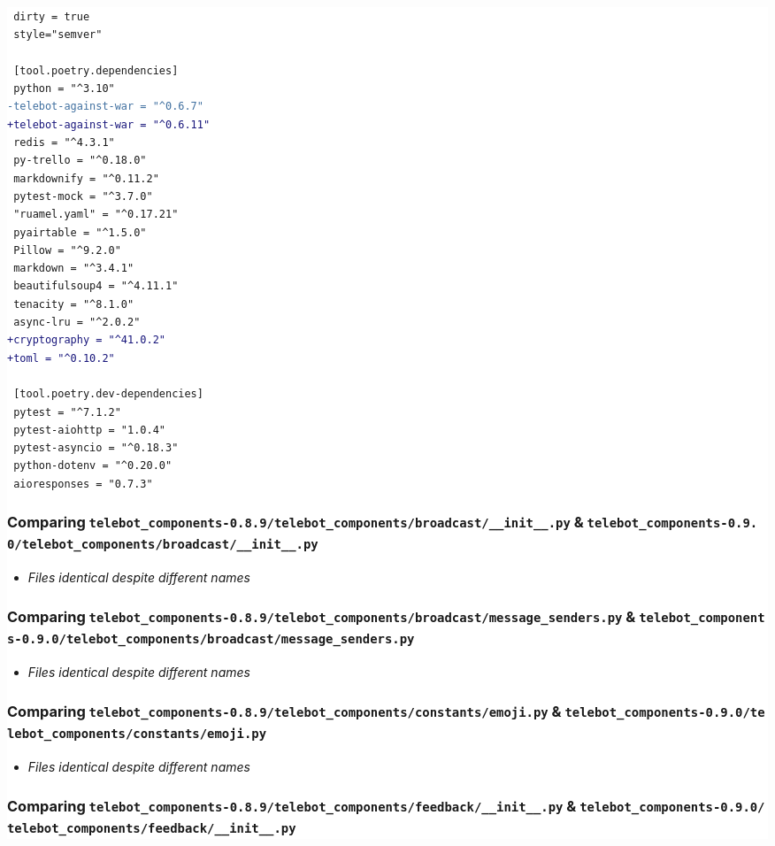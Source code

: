 ```diff
 dirty = true
 style="semver"
 
 [tool.poetry.dependencies]
 python = "^3.10"
-telebot-against-war = "^0.6.7"
+telebot-against-war = "^0.6.11"
 redis = "^4.3.1"
 py-trello = "^0.18.0"
 markdownify = "^0.11.2"
 pytest-mock = "^3.7.0"
 "ruamel.yaml" = "^0.17.21"
 pyairtable = "^1.5.0"
 Pillow = "^9.2.0"
 markdown = "^3.4.1"
 beautifulsoup4 = "^4.11.1"
 tenacity = "^8.1.0"
 async-lru = "^2.0.2"
+cryptography = "^41.0.2"
+toml = "^0.10.2"
 
 [tool.poetry.dev-dependencies]
 pytest = "^7.1.2"
 pytest-aiohttp = "1.0.4"
 pytest-asyncio = "^0.18.3"
 python-dotenv = "^0.20.0"
 aioresponses = "0.7.3"
```

### Comparing `telebot_components-0.8.9/telebot_components/broadcast/__init__.py` & `telebot_components-0.9.0/telebot_components/broadcast/__init__.py`

 * *Files identical despite different names*

### Comparing `telebot_components-0.8.9/telebot_components/broadcast/message_senders.py` & `telebot_components-0.9.0/telebot_components/broadcast/message_senders.py`

 * *Files identical despite different names*

### Comparing `telebot_components-0.8.9/telebot_components/constants/emoji.py` & `telebot_components-0.9.0/telebot_components/constants/emoji.py`

 * *Files identical despite different names*

### Comparing `telebot_components-0.8.9/telebot_components/feedback/__init__.py` & `telebot_components-0.9.0/telebot_components/feedback/__init__.py`
